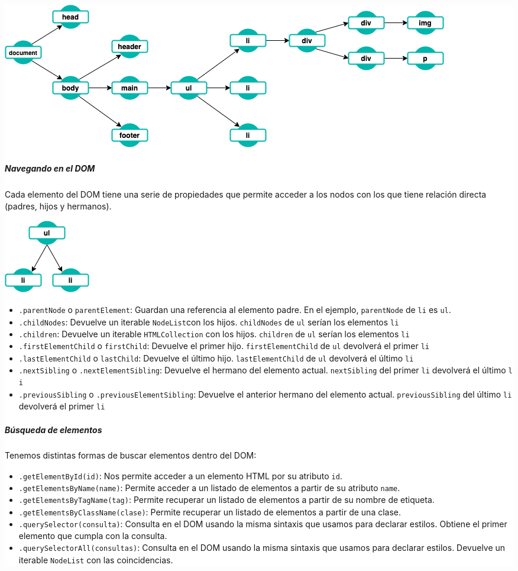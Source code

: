 ```html
```

![dom como árbol de nodos](../assets/clase15/domAsTree.png)

##### Navegando en el DOM

Cada elemento del DOM tiene una serie de propiedades que permite acceder a los nodos con los que tiene relación directa (padres, hijos y hermanos).

![subarbol de un listado](../assets/clase15/basicTree.png)

- `.parentNode` o `parentElement`: Guardan una referencia al elemento padre. En el ejemplo, `parentNode` de `li` es `ul`.
- `.childNodes`: Devuelve un iterable `NodeList`con los hijos. `childNodes` de `ul` serían los elementos `li`
- `.children`: Devuelve un iterable `HTMLCollection` con los hijos. `children` de `ul` serían los elementos `li`
- `.firstElementChild` o `firstChild`: Devuelve el primer hijo. `firstElementChild` de `ul` devolverá el primer `li`
- `.lastElementChild` o `lastChild`: Devuelve el último hijo. `lastElementChild` de `ul` devolverá el último `li`
- `.nextSibling` o `.nextElementSibling`: Devuelve el hermano del elemento actual. `nextSibling` del primer `li` devolverá el último `li`
- `.previousSibling` o `.previousElementSibling`: Devuelve el anterior hermano del elemento actual. `previousSibling` del último `li` devolverá el primer `li`

##### Búsqueda de elementos

Tenemos distintas formas de buscar elementos dentro del DOM:

- `.getElementById(id)`: Nos permite acceder a un elemento HTML por su atributo `id`.
- `.getElementsByName(name)`: Permite acceder a un listado de elementos a partir de su atributo `name`.
- `.getElementsByTagName(tag)`: Permite recuperar un listado de elementos a partir de su nombre de etiqueta.
- `.getElementsByClassName(clase)`: Permite recuperar un listado de elementos a partir de una clase.
- `.querySelector(consulta)`: Consulta en el DOM usando la misma sintaxis que usamos para declarar estilos. Obtiene el primer elemento que cumpla con la consulta.
- `.querySelectorAll(consultas)`: Consulta en el DOM usando la misma sintaxis que usamos para declarar estilos. Devuelve un iterable `NodeList` con las coincidencias.
